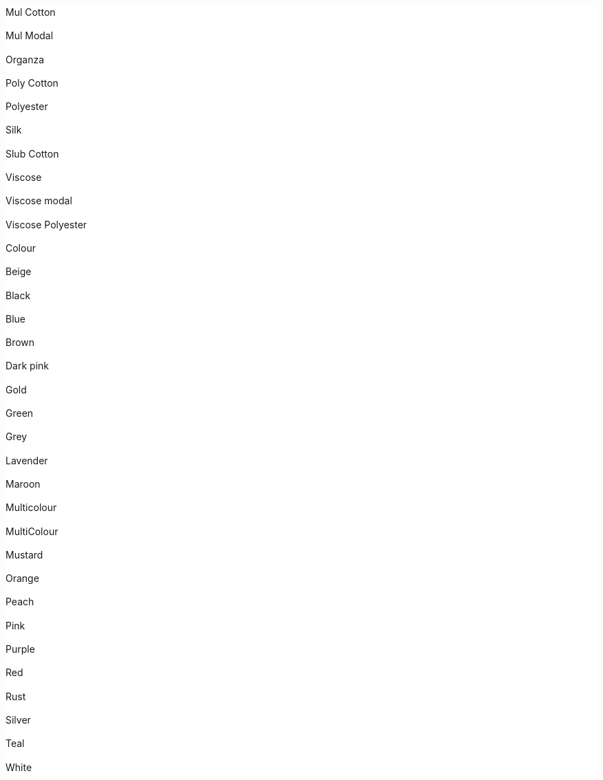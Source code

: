 Mul Cotton

Mul Modal

Organza

Poly Cotton

Polyester

Silk

Slub Cotton

Viscose

Viscose modal

Viscose Polyester

Colour

Beige

Black

Blue

Brown

Dark pink

Gold

Green

Grey

Lavender

Maroon

Multicolour

MultiColour

Mustard

Orange

Peach

Pink

Purple

Red

Rust

Silver

Teal

White
